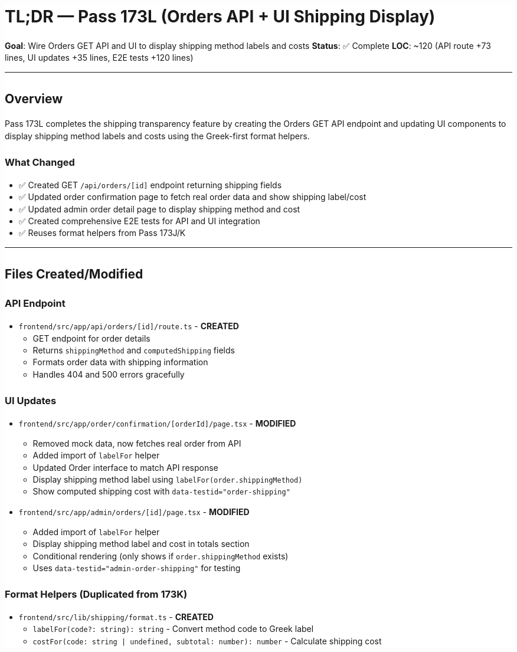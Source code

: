 # TL;DR — Pass 173L (Orders API + UI Shipping Display)

**Goal**: Wire Orders GET API and UI to display shipping method labels and costs
**Status**: ✅ Complete
**LOC**: ~120 (API route +73 lines, UI updates +35 lines, E2E tests +120 lines)

---

## Overview

Pass 173L completes the shipping transparency feature by creating the Orders GET API endpoint and updating UI components to display shipping method labels and costs using the Greek-first format helpers.

### What Changed
- ✅ Created GET `/api/orders/[id]` endpoint returning shipping fields
- ✅ Updated order confirmation page to fetch real order data and show shipping label/cost
- ✅ Updated admin order detail page to display shipping method and cost
- ✅ Created comprehensive E2E tests for API and UI integration
- ✅ Reuses format helpers from Pass 173J/K

---

## Files Created/Modified

### API Endpoint
- `frontend/src/app/api/orders/[id]/route.ts` - **CREATED**
  - GET endpoint for order details
  - Returns `shippingMethod` and `computedShipping` fields
  - Formats order data with shipping information
  - Handles 404 and 500 errors gracefully

### UI Updates
- `frontend/src/app/order/confirmation/[orderId]/page.tsx` - **MODIFIED**
  - Removed mock data, now fetches real order from API
  - Added import of `labelFor` helper
  - Updated Order interface to match API response
  - Display shipping method label using `labelFor(order.shippingMethod)`
  - Show computed shipping cost with `data-testid="order-shipping"`

- `frontend/src/app/admin/orders/[id]/page.tsx` - **MODIFIED**
  - Added import of `labelFor` helper
  - Display shipping method label and cost in totals section
  - Conditional rendering (only shows if `order.shippingMethod` exists)
  - Uses `data-testid="admin-order-shipping"` for testing

### Format Helpers (Duplicated from 173K)
- `frontend/src/lib/shipping/format.ts` - **CREATED**
  - `labelFor(code?: string): string` - Convert method code to Greek label
  - `costFor(code: string | undefined, subtotal: number): number` - Calculate shipping cost
